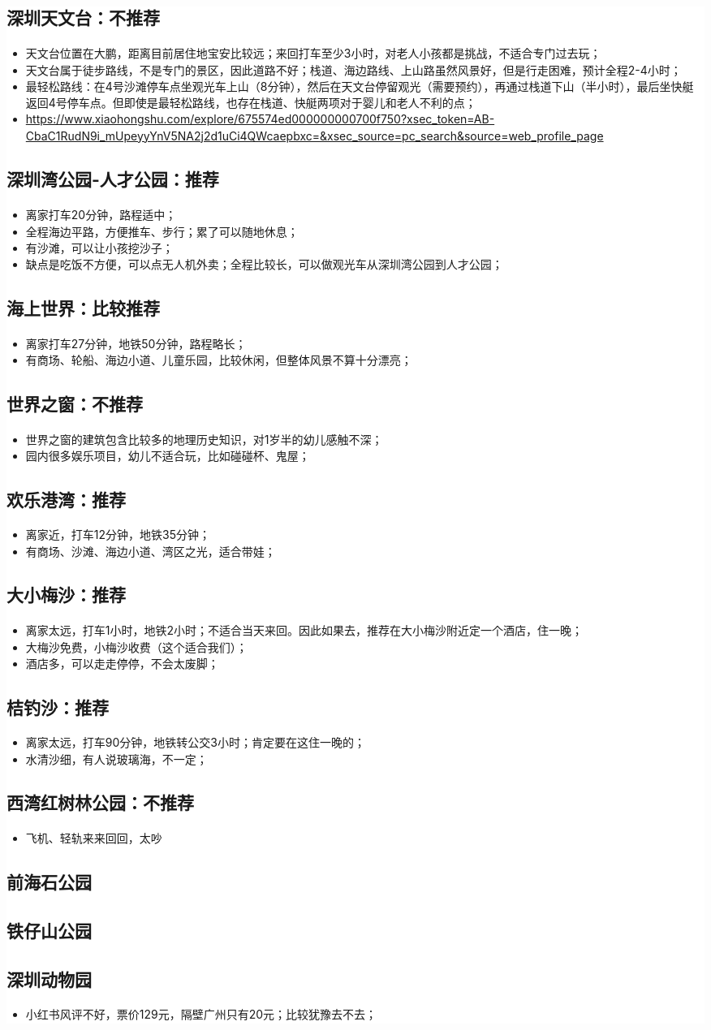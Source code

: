 ## 深圳天文台：不推荐
- 天文台位置在大鹏，距离目前居住地宝安比较远；来回打车至少3小时，对老人小孩都是挑战，不适合专门过去玩；
- 天文台属于徒步路线，不是专门的景区，因此道路不好；栈道、海边路线、上山路虽然风景好，但是行走困难，预计全程2-4小时；
- 最轻松路线：在4号沙滩停车点坐观光车上山（8分钟），然后在天文台停留观光（需要预约），再通过栈道下山（半小时），最后坐快艇返回4号停车点。但即使是最轻松路线，也存在栈道、快艇两项对于婴儿和老人不利的点；
- https://www.xiaohongshu.com/explore/675574ed000000000700f750?xsec_token=AB-CbaC1RudN9i_mUpeyyYnV5NA2j2d1uCi4QWcaepbxc=&xsec_source=pc_search&source=web_profile_page

## 深圳湾公园-人才公园：推荐
- 离家打车20分钟，路程适中；
- 全程海边平路，方便推车、步行；累了可以随地休息；
- 有沙滩，可以让小孩挖沙子；
- 缺点是吃饭不方便，可以点无人机外卖；全程比较长，可以做观光车从深圳湾公园到人才公园；

## 海上世界：比较推荐
- 离家打车27分钟，地铁50分钟，路程略长；
- 有商场、轮船、海边小道、儿童乐园，比较休闲，但整体风景不算十分漂亮；

## 世界之窗：不推荐
- 世界之窗的建筑包含比较多的地理历史知识，对1岁半的幼儿感触不深；
- 园内很多娱乐项目，幼儿不适合玩，比如碰碰杯、鬼屋；

## 欢乐港湾：推荐
- 离家近，打车12分钟，地铁35分钟；
- 有商场、沙滩、海边小道、湾区之光，适合带娃；

## 大小梅沙：推荐
- 离家太远，打车1小时，地铁2小时；不适合当天来回。因此如果去，推荐在大小梅沙附近定一个酒店，住一晚；
- 大梅沙免费，小梅沙收费（这个适合我们）；
- 酒店多，可以走走停停，不会太废脚；

## 桔钓沙：推荐
- 离家太远，打车90分钟，地铁转公交3小时；肯定要在这住一晚的；
- 水清沙细，有人说玻璃海，不一定；

## 西湾红树林公园：不推荐
- 飞机、轻轨来来回回，太吵

## 前海石公园

## 铁仔山公园

## 深圳动物园
- 小红书风评不好，票价129元，隔壁广州只有20元；比较犹豫去不去；
